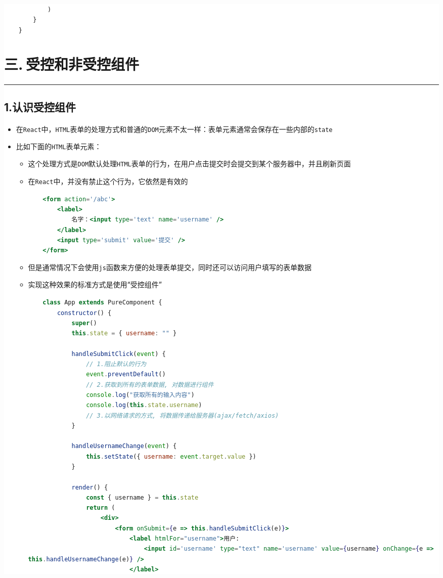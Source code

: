   ```jsx
              )
          }
      }
  ```





# 三. 受控和非受控组件

---

## 1.认识受控组件

- 在`React`中，`HTML`表单的处理方式和普通的`DOM`元素不太一样：表单元素通常会保存在一些内部的`state`

- 比如下面的`HTML`表单元素：

  - 这个处理方式是`DOM`默认处理`HTML`表单的行为，在用户点击提交时会提交到某个服务器中，并且刷新页面
  
  - 在`React`中，并没有禁止这个行为，它依然是有效的
  
    ```jsx
    	<form action='/abc'>
    		<label>
        		名字：<input type='text' name='username' />
        	</label>
            <input type='submit' value='提交' />
    	</form>
    ```
  
  - 但是通常情况下会使用`js`函数来方便的处理表单提交，同时还可以访问用户填写的表单数据
  
  - 实现这种效果的标准方式是使用“受控组件”
  
    ```jsx
        class App extends PureComponent {
            constructor() {
                super()
                this.state = { username: "" }
    
                handleSubmitClick(event) {
                    // 1.阻止默认的行为
                    event.preventDefault()
                    // 2.获取到所有的表单数据, 对数据进行组件
                    console.log("获取所有的输入内容")
                    console.log(this.state.username)
                    // 3.以网络请求的方式, 将数据传递给服务器(ajax/fetch/axios)
                }
    
                handleUsernameChange(event) {
                    this.setState({ username: event.target.value })
                }
    
                render() {
                    const { username } = this.state
                    return (
                        <div>
                            <form onSubmit={e => this.handleSubmitClick(e)}>
                                <label htmlFor="username">用户: 
                                    <input id='username' type="text" name='username' value={username} onChange={e => this.handleUsernameChange(e)} />
                                </label>
    